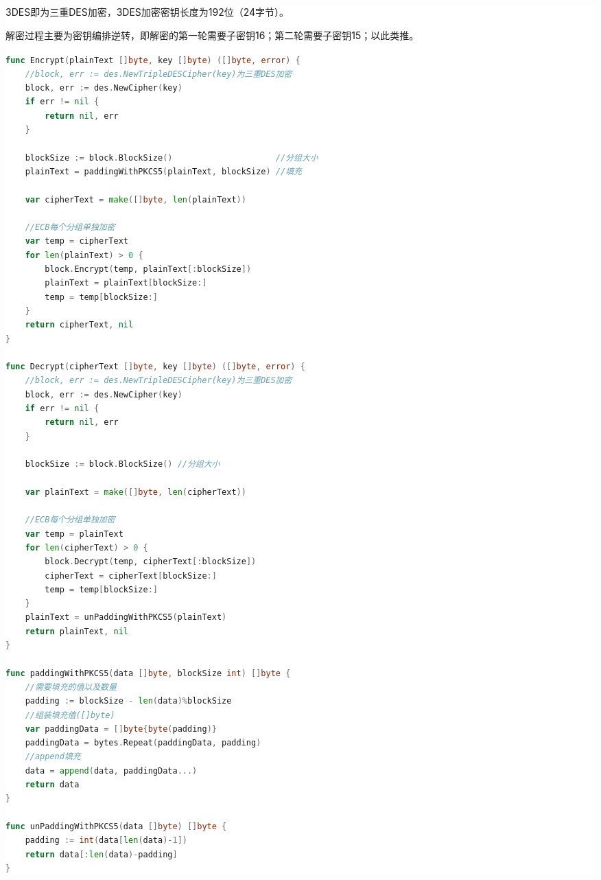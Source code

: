 3DES即为三重DES加密，3DES加密密钥长度为192位（24字节）。

解密过程主要为密钥编排逆转，即解密的第一轮需要子密钥16；第二轮需要子密钥15；以此类推。

```go
func Encrypt(plainText []byte, key []byte) ([]byte, error) {
    //block, err := des.NewTripleDESCipher(key)为三重DES加密
    block, err := des.NewCipher(key)
    if err != nil {
        return nil, err
    }

    blockSize := block.BlockSize()                     //分组大小
    plainText = paddingWithPKCS5(plainText, blockSize) //填充

    var cipherText = make([]byte, len(plainText))

    //ECB每个分组单独加密
    var temp = cipherText
    for len(plainText) > 0 {
        block.Encrypt(temp, plainText[:blockSize])
        plainText = plainText[blockSize:]
        temp = temp[blockSize:]
    }
    return cipherText, nil
}

func Decrypt(cipherText []byte, key []byte) ([]byte, error) {
    //block, err := des.NewTripleDESCipher(key)为三重DES加密
    block, err := des.NewCipher(key)
    if err != nil {
        return nil, err
    }

    blockSize := block.BlockSize() //分组大小

    var plainText = make([]byte, len(cipherText))

    //ECB每个分组单独加密
    var temp = plainText
    for len(cipherText) > 0 {
        block.Decrypt(temp, cipherText[:blockSize])
        cipherText = cipherText[blockSize:]
        temp = temp[blockSize:]
    }
    plainText = unPaddingWithPKCS5(plainText)
    return plainText, nil
}

func paddingWithPKCS5(data []byte, blockSize int) []byte {
    //需要填充的值以及数量
    padding := blockSize - len(data)%blockSize
    //组装填充值([]byte)
    var paddingData = []byte{byte(padding)}
    paddingData = bytes.Repeat(paddingData, padding)
    //append填充
    data = append(data, paddingData...)
    return data
}

func unPaddingWithPKCS5(data []byte) []byte {
    padding := int(data[len(data)-1])
    return data[:len(data)-padding]
}
```